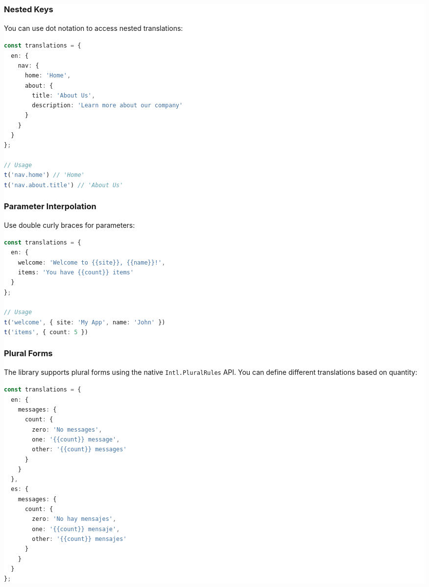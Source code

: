 ### Nested Keys

You can use dot notation to access nested translations:

```typescript
const translations = {
  en: {
    nav: {
      home: 'Home',
      about: {
        title: 'About Us',
        description: 'Learn more about our company'
      }
    }
  }
};

// Usage
t('nav.home') // 'Home'
t('nav.about.title') // 'About Us'
```

### Parameter Interpolation

Use double curly braces for parameters:

```typescript
const translations = {
  en: {
    welcome: 'Welcome to {{site}}, {{name}}!',
    items: 'You have {{count}} items'
  }
};

// Usage
t('welcome', { site: 'My App', name: 'John' })
t('items', { count: 5 })
```

### Plural Forms

The library supports plural forms using the native `Intl.PluralRules` API. You can define different translations based on quantity:

```typescript
const translations = {
  en: {
    messages: {
      count: {
        zero: 'No messages',
        one: '{{count}} message',
        other: '{{count}} messages'
      }
    }
  },
  es: {
    messages: {
      count: {
        zero: 'No hay mensajes',
        one: '{{count}} mensaje',
        other: '{{count}} mensajes'
      }
    }
  }
};

```